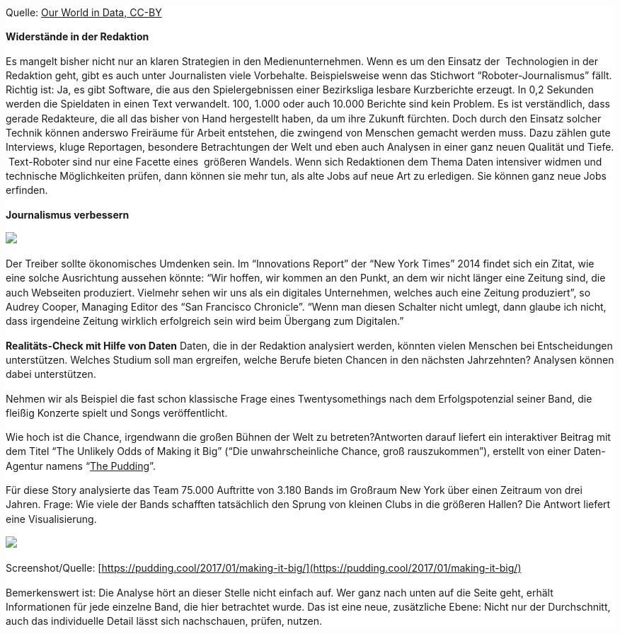 

Quelle: [Our World in Data, CC-BY](https://ourworldindata.org/extreme-poverty/)

**Widerstände in der Redaktion**

Es mangelt bisher nicht nur an klaren Strategien in den Medienunternehmen. Wenn es um den Einsatz der  Technologien in der Redaktion geht, gibt es auch unter Journalisten viele Vorbehalte. Beispielsweise wenn das Stichwort “Roboter-Journalismus” fällt. Richtig ist: Ja, es gibt Software, die aus den Spielergebnissen einer Bezirksliga lesbare Kurzberichte erzeugt. In 0,2 Sekunden werden die Spieldaten in einen Text verwandelt. 100, 1.000 oder auch 10.000 Berichte sind kein Problem. Es ist verständlich, dass gerade Redakteure, die all das bisher von Hand hergestellt haben, da um ihre Zukunft fürchten. Doch durch den Einsatz solcher Technik können anderswo Freiräume für Arbeit entstehen, die zwingend von Menschen gemacht werden muss. Dazu zählen gute Interviews, kluge Reportagen, besondere Betrachtungen der Welt und eben auch Analysen in einer ganz neuen Qualität und Tiefe.  Text-Roboter sind nur eine Facette eines  größeren Wandels. Wenn sich Redaktionen dem Thema Daten intensiver widmen und technische Möglichkeiten prüfen, dann können sie mehr tun, als alte Jobs auf neue Art zu erledigen. Sie können ganz neue Jobs erfinden. 

**Journalismus verbessern**

![](https://newsstreamproject.org/wp-content/uploads/2017/08/Bildschirmfoto-2017-08-09-um-11.14.35.png)

Der Treiber sollte ökonomisches Umdenken sein. Im “Innovations Report” der “New York Times” 2014 findet sich ein Zitat, wie eine solche Ausrichtung aussehen könnte: “Wir hoffen, wir kommen an den Punkt, an dem wir nicht länger eine Zeitung sind, die auch
Webseiten produziert. Vielmehr sehen wir uns als ein digitales Unternehmen, welches auch eine Zeitung produziert”, so Audrey Cooper, Managing Editor des “San Francisco Chronicle”. “Wenn man diesen Schalter nicht umlegt, dann glaube ich nicht, dass irgendeine Zeitung wirklich erfolgreich sein wird beim Übergang zum Digitalen.”

**Realitäts-Check mit Hilfe von Daten**
Daten, die in der Redaktion analysiert werden, könnten vielen Menschen bei Entscheidungen unterstützen. Welches Studium soll man ergreifen, welche Berufe bieten Chancen in den nächsten Jahrzehnten? Analysen können dabei unterstützen. 

Nehmen wir als Beispiel die fast schon klassische Frage eines Twentysomethings nach dem Erfolgspotenzial seiner Band, die fleißig Konzerte spielt und Songs veröffentlicht. 

Wie hoch ist die Chance, irgendwann die großen Bühnen der Welt zu betreten?Antworten darauf liefert ein interaktiver Beitrag mit dem Titel “The Unlikely Odds of Making it Big” (“Die unwahrscheinliche Chance, groß rauszukommen”), erstellt von einer Daten-Agentur namens “[The Pudding](https://pudding.cool)”. 

Für diese Story analysierte das Team 75.000 Auftritte von 3.180 Bands im Großraum New York über einen Zeitraum von drei Jahren. Frage: Wie viele der Bands schafften tatsächlich den Sprung von kleinen Clubs in die größeren Hallen? Die Antwort liefert eine Visualisierung. 

[![](https://newsstreamproject.org/wp-content/uploads/2017/08/Bildschirmfoto-2017-08-07-um-13.41.36.png)](https://pudding.cool/2017/01/making-it-big/)

Screenshot/Quelle: [https://pudding.cool/2017/01/making-it-big/](https://pudding.cool/2017/01/making-it-big/)

Bemerkenswert ist: Die Analyse hört an dieser Stelle nicht einfach auf. Wer ganz nach unten auf die Seite geht, erhält Informationen für jede einzelne Band, die hier betrachtet wurde. Das ist eine neue, zusätzliche Ebene: Nicht nur der Durchschnitt, auch das individuelle Detail lässt sich nachschauen, prüfen, nutzen.
